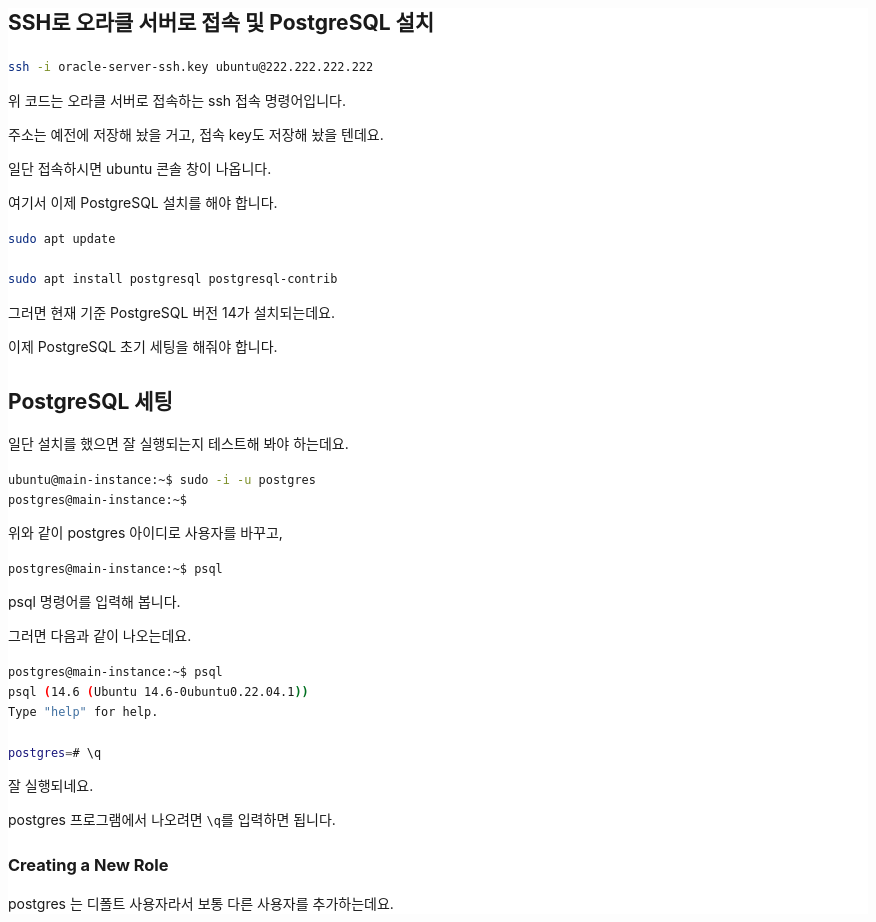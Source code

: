 
## SSH로 오라클 서버로 접속 및 PostgreSQL 설치

```bash
ssh -i oracle-server-ssh.key ubuntu@222.222.222.222
```

위 코드는 오라클 서버로 접속하는 ssh 접속 명령어입니다.

주소는 예전에 저장해 놨을 거고, 접속 key도 저장해 놨을 텐데요.

일단 접속하시면 ubuntu 콘솔 창이 나옵니다.

여기서 이제 PostgreSQL 설치를 해야 합니다.

```bash
sudo apt update

sudo apt install postgresql postgresql-contrib
```

그러면 현재 기준 PostgreSQL 버전 14가 설치되는데요.

이제 PostgreSQL 초기 세팅을 해줘야 합니다.

## PostgreSQL 세팅

일단 설치를 했으면 잘 실행되는지 테스트해 봐야 하는데요.

```bash
ubuntu@main-instance:~$ sudo -i -u postgres
postgres@main-instance:~$
```

위와 같이 postgres 아이디로 사용자를 바꾸고,

```bash
postgres@main-instance:~$ psql
```

psql 명령어를 입력해 봅니다.

그러면 다음과 같이 나오는데요.

```bash
postgres@main-instance:~$ psql
psql (14.6 (Ubuntu 14.6-0ubuntu0.22.04.1))
Type "help" for help.

postgres=# \q
```

잘 실행되네요.

postgres 프로그램에서 나오려면 `\q`를 입력하면 됩니다.

### Creating a New Role

postgres 는 디폴트 사용자라서 보통 다른 사용자를 추가하는데요.
